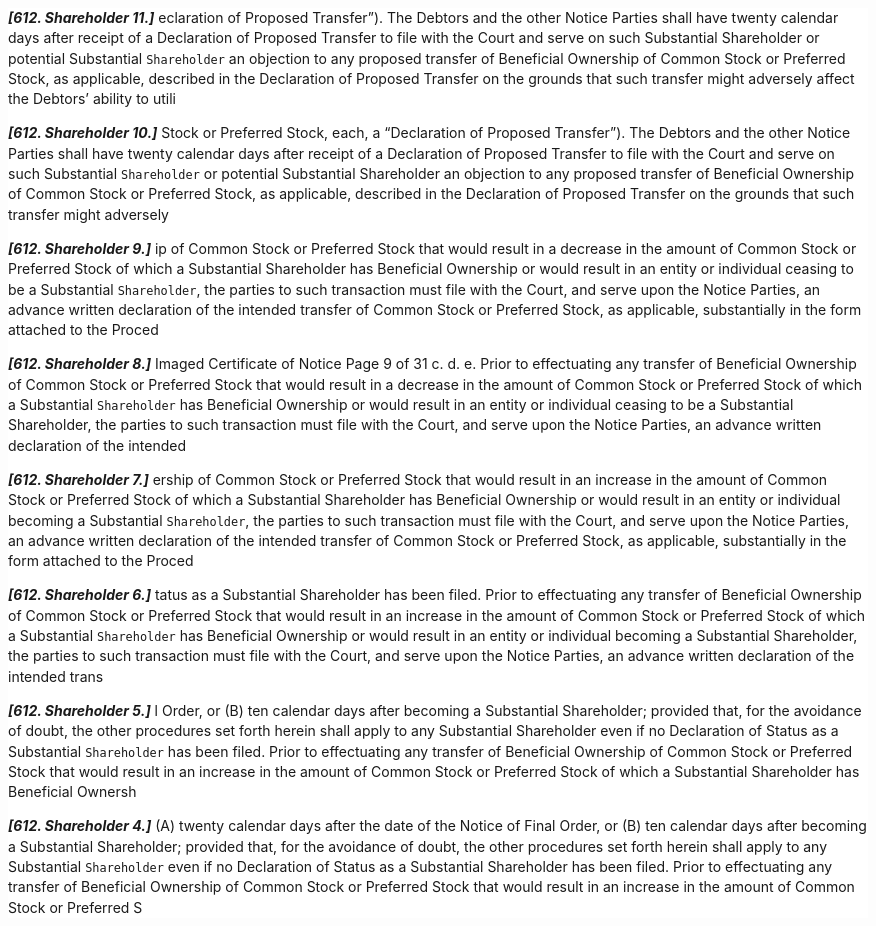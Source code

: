 ***[612. Shareholder 11.]*** eclaration of Proposed Transfer”). The Debtors and the other Notice Parties shall have twenty calendar days after receipt of a Declaration of Proposed Transfer to file with the Court and serve on such Substantial Shareholder or potential Substantial `Shareholder` an objection to any proposed transfer of Beneficial Ownership of Common Stock or Preferred Stock, as applicable, described in the Declaration of Proposed Transfer on the grounds that such transfer might adversely affect the Debtors’ ability to utili

***[612. Shareholder 10.]***  Stock or Preferred Stock, each, a “Declaration of Proposed Transfer”). The Debtors and the other Notice Parties shall have twenty calendar days after receipt of a Declaration of Proposed Transfer to file with the Court and serve on such Substantial `Shareholder` or potential Substantial Shareholder an objection to any proposed transfer of Beneficial Ownership of Common Stock or Preferred Stock, as applicable, described in the Declaration of Proposed Transfer on the grounds that such transfer might adversely

***[612. Shareholder 9.]*** ip of Common Stock or Preferred Stock that would result in a decrease in the amount of Common Stock or Preferred Stock of which a Substantial Shareholder has Beneficial Ownership or would result in an entity or individual ceasing to be a Substantial `Shareholder`, the parties to such transaction must file with the Court, and serve upon the Notice Parties, an advance written declaration of the intended transfer of Common Stock or Preferred Stock, as applicable, substantially in the form attached to the Proced

***[612. Shareholder 8.]***  Imaged Certificate of Notice Page 9 of 31 c. d. e. Prior to effectuating any transfer of Beneficial Ownership of Common Stock or Preferred Stock that would result in a decrease in the amount of Common Stock or Preferred Stock of which a Substantial `Shareholder` has Beneficial Ownership or would result in an entity or individual ceasing to be a Substantial Shareholder, the parties to such transaction must file with the Court, and serve upon the Notice Parties, an advance written declaration of the intended 

***[612. Shareholder 7.]*** ership of Common Stock or Preferred Stock that would result in an increase in the amount of Common Stock or Preferred Stock of which a Substantial Shareholder has Beneficial Ownership or would result in an entity or individual becoming a Substantial `Shareholder`, the parties to such transaction must file with the Court, and serve upon the Notice Parties, an advance written declaration of the intended transfer of Common Stock or Preferred Stock, as applicable, substantially in the form attached to the Proced

***[612. Shareholder 6.]*** tatus as a Substantial Shareholder has been filed. Prior to effectuating any transfer of Beneficial Ownership of Common Stock or Preferred Stock that would result in an increase in the amount of Common Stock or Preferred Stock of which a Substantial `Shareholder` has Beneficial Ownership or would result in an entity or individual becoming a Substantial Shareholder, the parties to such transaction must file with the Court, and serve upon the Notice Parties, an advance written declaration of the intended trans

***[612. Shareholder 5.]*** l Order, or (B) ten calendar days after becoming a Substantial Shareholder; provided that, for the avoidance of doubt, the other procedures set forth herein shall apply to any Substantial Shareholder even if no Declaration of Status as a Substantial `Shareholder` has been filed. Prior to effectuating any transfer of Beneficial Ownership of Common Stock or Preferred Stock that would result in an increase in the amount of Common Stock or Preferred Stock of which a Substantial Shareholder has Beneficial Ownersh

***[612. Shareholder 4.]***  (A) twenty calendar days after the date of the Notice of Final Order, or (B) ten calendar days after becoming a Substantial Shareholder; provided that, for the avoidance of doubt, the other procedures set forth herein shall apply to any Substantial `Shareholder` even if no Declaration of Status as a Substantial Shareholder has been filed. Prior to effectuating any transfer of Beneficial Ownership of Common Stock or Preferred Stock that would result in an increase in the amount of Common Stock or Preferred S
